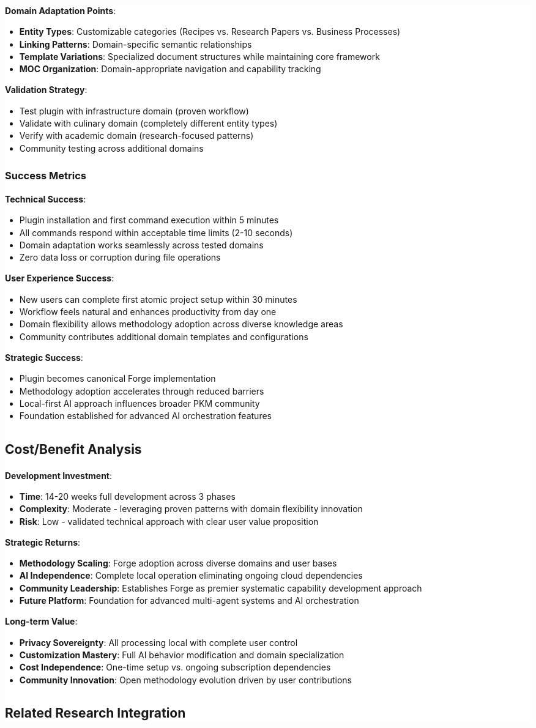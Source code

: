 **Domain Adaptation Points**:
- **Entity Types**: Customizable categories (Recipes vs. Research Papers vs. Business Processes)
- **Linking Patterns**: Domain-specific semantic relationships
- **Template Variations**: Specialized document structures while maintaining core framework
- **MOC Organization**: Domain-appropriate navigation and capability tracking

**Validation Strategy**:
- Test plugin with infrastructure domain (proven workflow)
- Validate with culinary domain (completely different entity types)
- Verify with academic domain (research-focused patterns)
- Community testing across additional domains

### Success Metrics

**Technical Success**:
- Plugin installation and first command execution within 5 minutes
- All commands respond within acceptable time limits (2-10 seconds)
- Domain adaptation works seamlessly across tested domains
- Zero data loss or corruption during file operations

**User Experience Success**:
- New users can complete first atomic project setup within 30 minutes
- Workflow feels natural and enhances productivity from day one
- Domain flexibility allows methodology adoption across diverse knowledge areas
- Community contributes additional domain templates and configurations

**Strategic Success**:
- Plugin becomes canonical Forge implementation
- Methodology adoption accelerates through reduced barriers
- Local-first AI approach influences broader PKM community
- Foundation established for advanced AI orchestration features

## Cost/Benefit Analysis

**Development Investment**:
- **Time**: 14-20 weeks full development across 3 phases
- **Complexity**: Moderate - leveraging proven patterns with domain flexibility innovation
- **Risk**: Low - validated technical approach with clear user value proposition

**Strategic Returns**:
- **Methodology Scaling**: Forge adoption across diverse domains and user bases  
- **AI Independence**: Complete local operation eliminating ongoing cloud dependencies
- **Community Leadership**: Establishes Forge as premier systematic capability development approach
- **Future Platform**: Foundation for advanced multi-agent systems and AI orchestration

**Long-term Value**:
- **Privacy Sovereignty**: All processing local with complete user control
- **Customization Mastery**: Full AI behavior modification and domain specialization
- **Cost Independence**: One-time setup vs. ongoing subscription dependencies
- **Community Innovation**: Open methodology evolution driven by user contributions

## Related Research Integration
